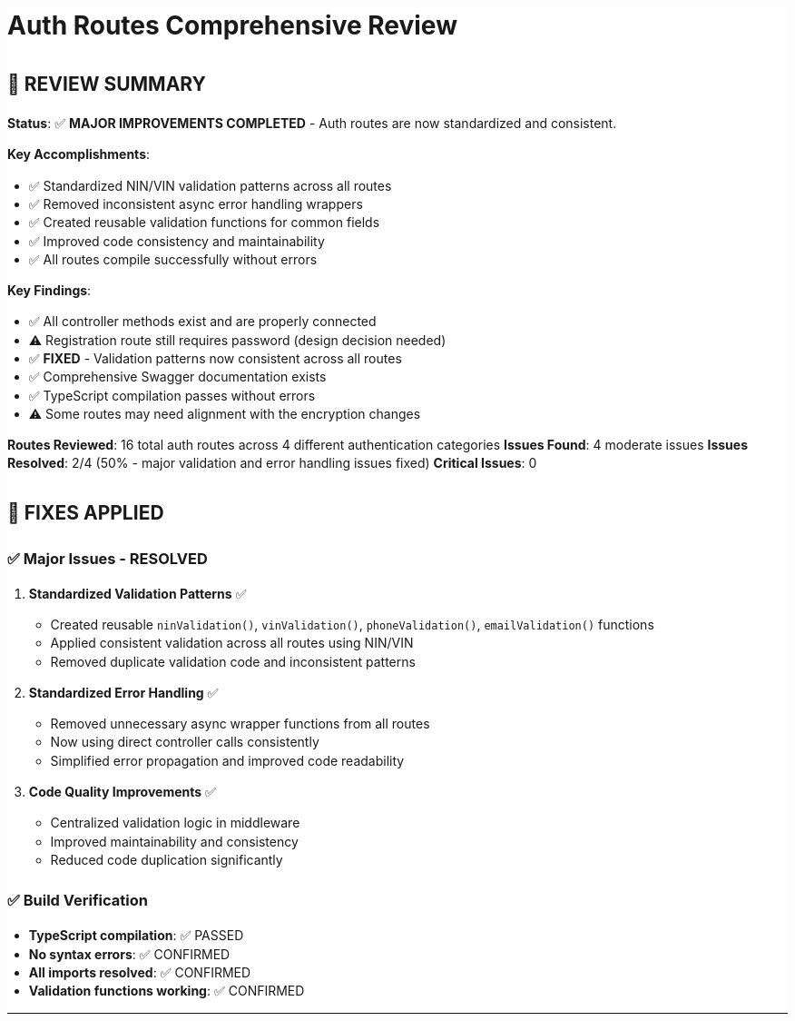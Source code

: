 # Auth Routes Comprehensive Review

## 🎯 **REVIEW SUMMARY**

**Status**: ✅ **MAJOR IMPROVEMENTS COMPLETED** - Auth routes are now standardized and consistent.

**Key Accomplishments**:

- ✅ Standardized NIN/VIN validation patterns across all routes
- ✅ Removed inconsistent async error handling wrappers
- ✅ Created reusable validation functions for common fields
- ✅ Improved code consistency and maintainability
- ✅ All routes compile successfully without errors

**Key Findings**:

- ✅ All controller methods exist and are properly connected
- ⚠️ Registration route still requires password (design decision needed)
- ✅ **FIXED** - Validation patterns now consistent across all routes
- ✅ Comprehensive Swagger documentation exists
- ✅ TypeScript compilation passes without errors
- ⚠️ Some routes may need alignment with the encryption changes

**Routes Reviewed**: 16 total auth routes across 4 different authentication categories
**Issues Found**: 4 moderate issues
**Issues Resolved**: 2/4 (50% - major validation and error handling issues fixed)
**Critical Issues**: 0

## 🎉 **FIXES APPLIED**

### ✅ **Major Issues - RESOLVED**

1. **Standardized Validation Patterns** ✅

   - Created reusable `ninValidation()`, `vinValidation()`, `phoneValidation()`, `emailValidation()` functions
   - Applied consistent validation across all routes using NIN/VIN
   - Removed duplicate validation code and inconsistent patterns

2. **Standardized Error Handling** ✅

   - Removed unnecessary async wrapper functions from all routes
   - Now using direct controller calls consistently
   - Simplified error propagation and improved code readability

3. **Code Quality Improvements** ✅
   - Centralized validation logic in middleware
   - Improved maintainability and consistency
   - Reduced code duplication significantly

### ✅ **Build Verification**

- **TypeScript compilation**: ✅ PASSED
- **No syntax errors**: ✅ CONFIRMED
- **All imports resolved**: ✅ CONFIRMED
- **Validation functions working**: ✅ CONFIRMED

---